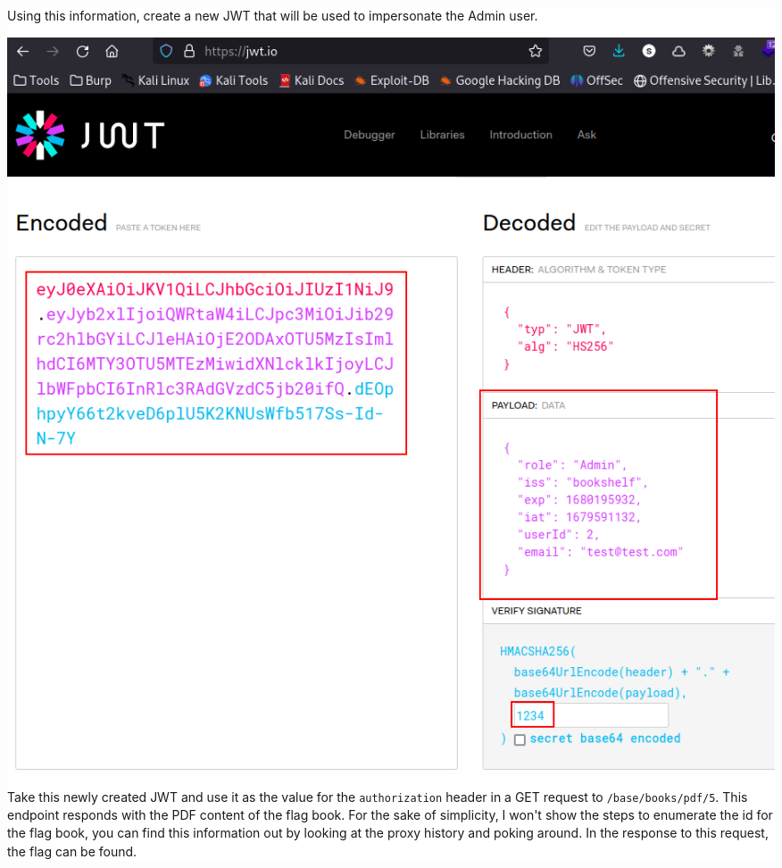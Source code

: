 Using this information, create a new JWT that will be used to impersonate the Admin user.

![6](screenshots/6.png)

Take this newly created JWT and use it as the value for the `authorization` header in a GET request to `/base/books/pdf/5`. This endpoint responds with the PDF content of the flag book. For the sake of simplicity, I won't show the steps to enumerate the id for the flag book, you can find this information out by looking at the proxy history and poking around. In the response to this request, the flag can be found.
